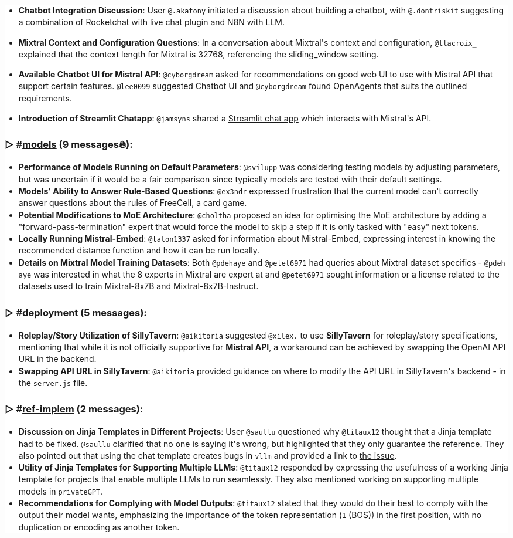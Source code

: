 - **Chatbot Integration Discussion**: User `@.akatony` initiated a discussion about building a chatbot, with `@.dontriskit` suggesting a combination of Rocketchat with live chat plugin and N8N with LLM.

- **Mixtral Context and Configuration Questions**: In a conversation about Mixtral's context and configuration, `@tlacroix_` explained that the context length for Mixtral is 32768, referencing the sliding_window setting.

- **Available Chatbot UI for Mistral API**: `@cyborgdream` asked for recommendations on good web UI to use with Mistral API that support certain features. `@lee0099` suggested Chatbot UI and `@cyborgdream` found [OpenAgents](https://github.com/xlang-ai/OpenAgents) that suits the outlined requirements.

- **Introduction of Streamlit Chatapp**: `@jamsyns` shared a [Streamlit chat app](https://github.com/vindiw/mistral-streamlit-chat) which interacts with Mistral's API.


### ▷ #[models](https://discord.com/channels/1144547040454508606/1154028112124846150/) (9 messages🔥): 
        
- **Performance of Models Running on Default Parameters**: `@svilupp` was considering testing models by adjusting parameters, but was uncertain if it would be a fair comparison since typically models are tested with their default settings.
- **Models' Ability to Answer Rule-Based Questions**: `@ex3ndr` expressed frustration that the current model can't correctly answer questions about the rules of FreeCell, a card game.
- **Potential Modifications to MoE Architecture**: `@choltha` proposed an idea for optimising the MoE architecture by adding a "forward-pass-termination" expert that would force the model to skip a step if it is only tasked with "easy" next tokens.
- **Locally Running Mistral-Embed**: `@talon1337` asked for information about Mistral-Embed, expressing interest in knowing the recommended distance function and how it can be run locally.
- **Details on Mixtral Model Training Datasets**: Both `@pdehaye` and `@petet6971` had queries about Mixtral dataset specifics - `@pdehaye` was interested in what the 8 experts in Mixtral are expert at and `@petet6971` sought information or a license related to the datasets used to train Mixtral-8x7B and Mixtral-8x7B-Instruct.


### ▷ #[deployment](https://discord.com/channels/1144547040454508606/1154028168466923600/) (5 messages): 
        
- **Roleplay/Story Utilization of SillyTavern**: `@aikitoria` suggested `@xilex.` to use **SillyTavern** for roleplay/story specifications, mentioning that while it is not officially supportive for **Mistral API**, a workaround can be achieved by swapping the OpenAI API URL in the backend.
- **Swapping API URL in SillyTavern**: `@aikitoria` provided guidance on where to modify the API URL in SillyTavern's backend - in the `server.js` file.


### ▷ #[ref-implem](https://discord.com/channels/1144547040454508606/1156609509674975262/) (2 messages): 
        
- **Discussion on Jinja Templates in Different Projects**: User `@saullu` questioned why `@titaux12` thought that a Jinja template had to be fixed. `@saullu` clarified that no one is saying it's wrong, but highlighted that they only guarantee the reference. They also pointed out that using the chat template creates bugs in `vllm` and provided a link to [the issue](https://github.com/vllm-project/vllm/issues/2012).
- **Utility of Jinja Templates for Supporting Multiple LLMs**: `@titaux12` responded by expressing the usefulness of a working Jinja template for projects that enable multiple LLMs to run seamlessly. They also mentioned working on supporting multiple models in `privateGPT`.
- **Recommendations for Complying with Model Outputs**: `@titaux12` stated that they would do their best to comply with the output their model wants, emphasizing the importance of the token representation (`1` (BOS)) in the first position, with no duplication or encoding as another token.
